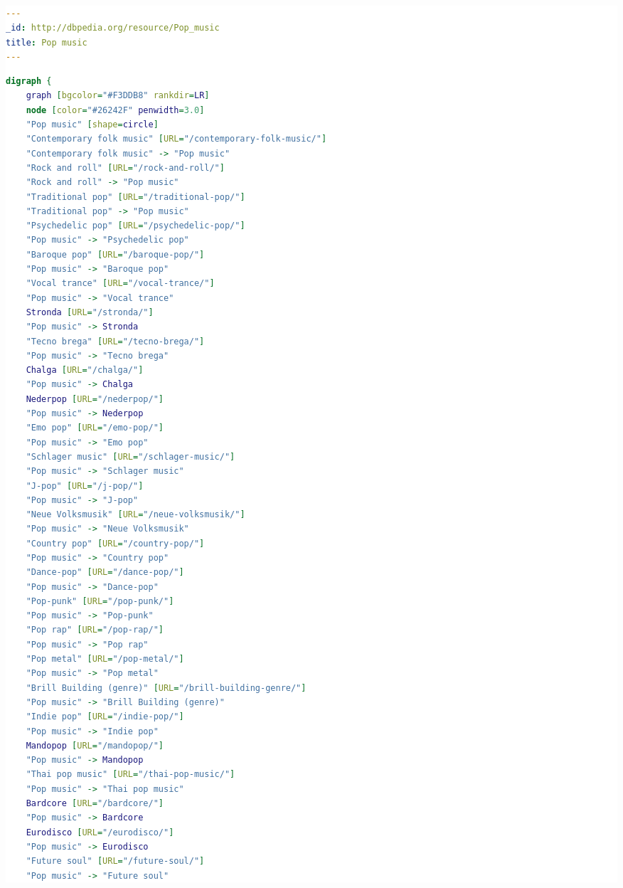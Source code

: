 ```yaml
---
_id: http://dbpedia.org/resource/Pop_music
title: Pop music
---
```


```dot
digraph {
	graph [bgcolor="#F3DDB8" rankdir=LR]
	node [color="#26242F" penwidth=3.0]
	"Pop music" [shape=circle]
	"Contemporary folk music" [URL="/contemporary-folk-music/"]
	"Contemporary folk music" -> "Pop music"
	"Rock and roll" [URL="/rock-and-roll/"]
	"Rock and roll" -> "Pop music"
	"Traditional pop" [URL="/traditional-pop/"]
	"Traditional pop" -> "Pop music"
	"Psychedelic pop" [URL="/psychedelic-pop/"]
	"Pop music" -> "Psychedelic pop"
	"Baroque pop" [URL="/baroque-pop/"]
	"Pop music" -> "Baroque pop"
	"Vocal trance" [URL="/vocal-trance/"]
	"Pop music" -> "Vocal trance"
	Stronda [URL="/stronda/"]
	"Pop music" -> Stronda
	"Tecno brega" [URL="/tecno-brega/"]
	"Pop music" -> "Tecno brega"
	Chalga [URL="/chalga/"]
	"Pop music" -> Chalga
	Nederpop [URL="/nederpop/"]
	"Pop music" -> Nederpop
	"Emo pop" [URL="/emo-pop/"]
	"Pop music" -> "Emo pop"
	"Schlager music" [URL="/schlager-music/"]
	"Pop music" -> "Schlager music"
	"J-pop" [URL="/j-pop/"]
	"Pop music" -> "J-pop"
	"Neue Volksmusik" [URL="/neue-volksmusik/"]
	"Pop music" -> "Neue Volksmusik"
	"Country pop" [URL="/country-pop/"]
	"Pop music" -> "Country pop"
	"Dance-pop" [URL="/dance-pop/"]
	"Pop music" -> "Dance-pop"
	"Pop-punk" [URL="/pop-punk/"]
	"Pop music" -> "Pop-punk"
	"Pop rap" [URL="/pop-rap/"]
	"Pop music" -> "Pop rap"
	"Pop metal" [URL="/pop-metal/"]
	"Pop music" -> "Pop metal"
	"Brill Building (genre)" [URL="/brill-building-genre/"]
	"Pop music" -> "Brill Building (genre)"
	"Indie pop" [URL="/indie-pop/"]
	"Pop music" -> "Indie pop"
	Mandopop [URL="/mandopop/"]
	"Pop music" -> Mandopop
	"Thai pop music" [URL="/thai-pop-music/"]
	"Pop music" -> "Thai pop music"
	Bardcore [URL="/bardcore/"]
	"Pop music" -> Bardcore
	Eurodisco [URL="/eurodisco/"]
	"Pop music" -> Eurodisco
	"Future soul" [URL="/future-soul/"]
	"Pop music" -> "Future soul"
```